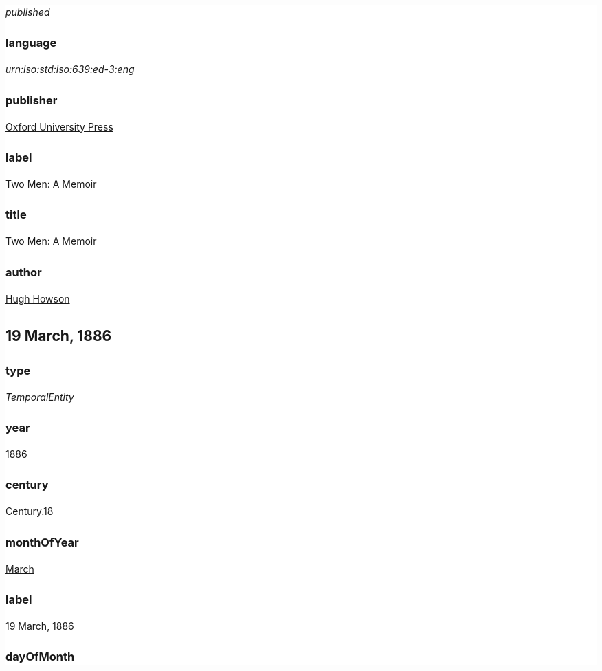 
*published*

### language


*urn:iso:std:iso:639:ed-3:eng*

### publisher


[Oxford University Press](#Oxford-University-Press)

### label


Two Men: A Memoir

### title


Two Men: A Memoir

### author


[Hugh Howson](#Hugh-Howson)

## 19 March, 1886

### type


*TemporalEntity*

### year


1886

### century


[Century.18](#Century.18)

### monthOfYear


[March](#March)

### label


19 March, 1886

### dayOfMonth

